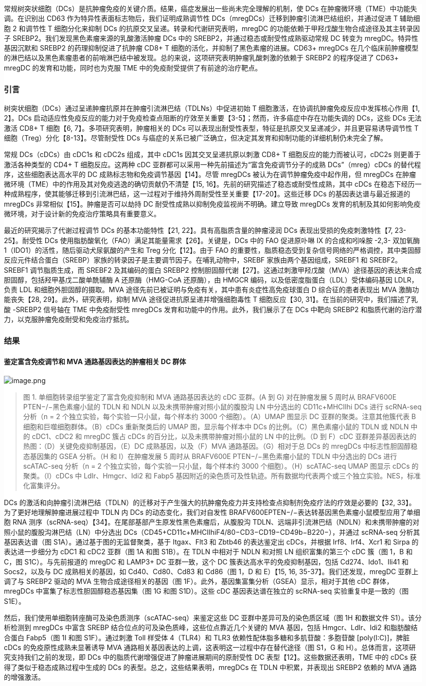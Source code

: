 常规树突状细胞（DCs）是抗肿瘤免疫的关键介质。结果，癌症发展出一些尚未完全理解的机制，使 DCs 在肿瘤微环境（TME）中功能失调。在识别出 CD63 作为特异性表面标志物后，我们证明成熟调节性 DCs（mregDCs）迁移到肿瘤引流淋巴结组织，并通过促进 T 辅助细胞 2 和调节性 T 细胞分化来抑制 DCs 的抗原交叉呈递。转录和代谢研究表明，mregDC 的功能依赖于甲羟戊酸生物合成途径及其主转录因子 SREBP2。我们发现黑色素瘤来源的乳酸激活肿瘤 DCs 中的 SREBP2，并通过稳态或耐受性成熟驱动常规 DC 转变为 mregDC。特异性基因沉默和 SREBP2 的药理抑制促进了抗肿瘤 CD8+ T 细胞的活化，并抑制了黑色素瘤的进展。CD63+ mregDCs 在几个临床前肿瘤模型的淋巴结以及黑色素瘤患者的前哨淋巴结中被发现。总的来说，这项研究表明肿瘤乳酸刺激的依赖于 SREBP2 的程序促进了 CD63+ mregDC 的发育和功能，同时也为克服 TME 中的免疫耐受提供了有前途的治疗靶点。

### 引言

树突状细胞（DCs）通过呈递肿瘤抗原并在肿瘤引流淋巴结（TDLNs）中促进初始 T 细胞激活，在协调抗肿瘤免疫反应中发挥核心作用【1, 2】。DCs 启动适应性免疫反应的能力对于免疫检查点阻断的疗效至关重要【3-5】；然而，许多癌症中存在功能失调的 DCs，这些 DCs 无法激活 CD8+ T 细胞【6, 7】。多项研究表明，肿瘤相关的 DCs 可以表现出耐受性表型，特征是抗原交叉呈递减少，并且更容易诱导调节性 T 细胞（Treg）分化【8-13】。尽管耐受性 DCs 与癌症的关系已被广泛确立，但决定其发育和抑制功能的详细机制仍未完全了解。

常规 DCs（cDCs）由 cDC1s 和 cDC2s 组成，其中 cDC1s 因其交叉呈递抗原以刺激 CD8+ T 细胞反应的能力而被认可，cDC2s 则更善于激活各种类型的 CD4+ T 细胞反应。这两种 cDC 亚群都可以采用一种先前描述为“富含免疫调节分子的成熟 DCs”（mreg）cDCs 的替代程序，这些细胞表达高水平的 DC 成熟标志物和免疫调节基因【14】。尽管 mregDCs 被认为在调节肿瘤免疫中起作用，但 mregDCs 在肿瘤微环境（TME）中的作用及其对免疫逃逸的确切贡献仍不清楚【15, 16】。先前的研究描述了稳态或耐受性成熟，其中 cDCs 在稳态下经历一种成熟程序，使其能够迁移到引流淋巴结，这一过程对于维持外周耐受性至关重要【17-20】。这些迁移 DCs 的基因表达谱与最近报道的 mregDCs 非常相似【15】。肿瘤是否可以劫持 DC 耐受性成熟以抑制免疫监视尚不明确。建立导致 mregDCs 发育的机制及其如何影响免疫微环境，对于设计新的免疫治疗策略具有重要意义。

最近的研究揭示了代谢过程调节 DCs 的基本功能特性【21, 22】。具有高脂质含量的肿瘤浸润 DCs 表现出受损的免疫刺激特性【7, 23-25】。耐受性 DCs 使用脂肪酸氧化（FAO）满足其能量需求【26】。关键是，DCs 中的 FAO 促进原卟啉 IX 的合成和吲哚胺 -2,3- 双加氧酶 1（IDO1）的活性，随后驱动犬尿氨酸的产生和 Treg 分化【12】。由于 FAO 的重要性，脂质稳态受到复杂信号网络的严格调控，其中类固醇反应元件结合蛋白（SREBP）家族的转录因子是主要调节因子。在哺乳动物中，SREBF 家族由两个基因组成，SREBF1 和 SREBF2。SREBF1 调节脂质生成，而 SREBF2 及其编码的蛋白 SREBP2 控制胆固醇代谢【27】。这通过刺激甲羟戊酸（MVA）途径基因的表达来合成胆固醇，包括羟甲基戊二酸单酰辅酶 A 还原酶（HMG-CoA 还原酶），由 HMGCR 编码，以及低密度脂蛋白（LDL）受体编码基因 LDLR，负责 LDL 和细胞外胆固醇的摄取。MVA 途径先前已被证明与免疫有关，其中患有炎症性高免疫球蛋白 D 综合征的患者表现出 MVA 激酶功能丧失【28, 29】。此外，研究表明，抑制 MVA 途径促进抗原呈递并增强细胞毒性 T 细胞反应【30, 31】。在当前的研究中，我们描述了乳酸 -SREBP2 信号轴在 TME 中免疫耐受性 mregDCs 发育和功能中的作用。此外，我们展示了在 DCs 中靶向 SREBP2 和脂质代谢的治疗潜力，以克服肿瘤免疫耐受和免疫治疗抵抗。

### 结果

#### 鉴定富含免疫调节和 MVA 通路基因表达的肿瘤相关 DC 群体

![image.png](https://raw.githubusercontent.com/aletolia/Pictures/main/202405171259891.png)

> 图 1. 单细胞转录组学鉴定了富含免疫抑制和 MVA 通路基因表达的 cDC 亚群。(A 到 G) 对在肿瘤发展 5 周时从 BRAFV600E PTEN−/−黑色素瘤小鼠的 TDLN 和 NDLN 以及未携带肿瘤对照小鼠的腹股沟 LN 中分选出的 CD11c+MHCIIhi DCs 进行 scRNA-seq 分析（n = 2 个独立实验，每个实验一只小鼠，每个样本约 3000 个细胞）。（A）UMAP 图显示 DC 亚群的聚类。注意其他簇代表 B 细胞和巨噬细胞群体。（B）cDCs 重新聚类后的 UMAP 图，显示每个样本中 DCs 的比例。（C）黑色素瘤小鼠的 TDLN 或 NDLN 中的 cDC1、cDC2 和 mregDC 簇占 cDCs 的百分比，以及未携带肿瘤对照小鼠的 LN 中的比例。（D 到 F）cDC 亚群差异基因表达的热图：（D）关键免疫抑制基因，（E）DC 成熟基因，以及（F）MVA 通路基因。（G）相对于总 DCs 的 mregDCs 中标志性胆固醇稳态基因集的 GSEA 分析。（H 和 I）在肿瘤发展 5 周时从 BRAFV600E PTEN−/−黑色素瘤小鼠的 TDLN 中分选出的 DCs 进行 scATAC-seq 分析（n = 2 个独立实验，每个实验一只小鼠，每个样本约 3000 个细胞）。（H）scATAC-seq UMAP 图显示 cDCs 的聚类。（I）cDCs 中 Ldlr、Hmgcr、Idi2 和 Fabp5 基因附近的染色质可及性轨迹。所有数据均代表两个或三个独立实验。NES，标准化富集评分。

DCs 的激活和向肿瘤引流淋巴结（TDLN）的迁移对于产生强大的抗肿瘤免疫力并支持检查点抑制剂免疫疗法的疗效是必要的【32, 33】。为了更好地理解肿瘤进展过程中 TDLN 内 DCs 的动态变化，我们对自发性 BRAFV600EPTEN−/−表达转基因黑色素瘤小鼠模型应用了单细胞 RNA 测序（scRNA-seq）【34】。在尾部基部产生原发性黑色素瘤后，从腹股沟 TDLN、远端非引流淋巴结（NDLN）和未携带肿瘤的对照小鼠的腹股沟淋巴结（LN）中分选出 DCs（CD45+CD11c+MHCIIhiF4/80−CD3−CD19−CD49b−B220−），并通过 scRNA-seq 分析其基因表达谱（图 S1A）。通过基于图的无监督聚类，基于 Itgax、Flt3 和 Zbtb46 的表达鉴定出 cDCs，并根据 Irf8、Irf4、Xcr1 和 Sirpa 的表达进一步细分为 cDC1 和 cDC2 亚群（图 1A 和图 S1B）。在 TDLN 中相对于 NDLN 和对照 LN 组织富集的第三个 cDC 簇（图 1，B 和 C，图 S1C）。与先前报道的 mregDC 和 LAMP3+ DC 亚群一致，这个 DC 簇表达高水平的免疫抑制基因，包括 Cd274、Ido1、Ili41 和 Socs2，以及与 DC 成熟相关的基因，如 Cd40、Cd80、Cd83 和 Cd86（图 1，D 和 E）【15, 16, 35-37】。我们还发现，mregDC 亚群上调了与 SREBP2 驱动的 MVA 生物合成途径相关的基因（图 1F）。此外，基因集富集分析（GSEA）显示，相对于其他 cDC 群体，mregDCs 中富集了标志性胆固醇稳态基因集（图 1G 和图 S1D）。这些 cDC 基因表达谱在独立的 scRNA-seq 实验重复中是一致的（图 S1E）。

然后，我们使用单细胞转座酶可及染色质测序（scATAC-seq）来鉴定这些 DC 亚群中差异可及的染色质区域（图 1H 和数据文件 S1）。该分析检测到 mregDCs 中富含 SREBP 结合位点的可及染色质峰，这些位点靠近几个关键的 MVA 基因，包括 Hmgcr、Ldlr、Idi2 和脂肪酸结合蛋白 Fabp5（图 1I 和图 S1F）。通过刺激 Toll 样受体 4（TLR4）和 TLR3 依赖性配体脂多糖和多肌苷酸：多胞苷酸 [poly(I:C)]，脾脏 cDCs 的免疫原性成熟未显著诱导 MVA 通路相关基因表达的上调，这表明这一过程中存在替代途径（图 S1，G 和 H）。总体而言，这项研究支持我们之前的发现，即 DCs 中的脂质代谢增强促进了肿瘤进展期间的原耐受性 DC 表型【12】。这些数据还表明，TME 中的 cDCs 获得了类似于稳态成熟过程中生成的 DCs 的表型。总之，这些结果表明，mregDCs 在 TDLN 中积累，并表现出 SREBP2 依赖的 MVA 通路的增强激活。
